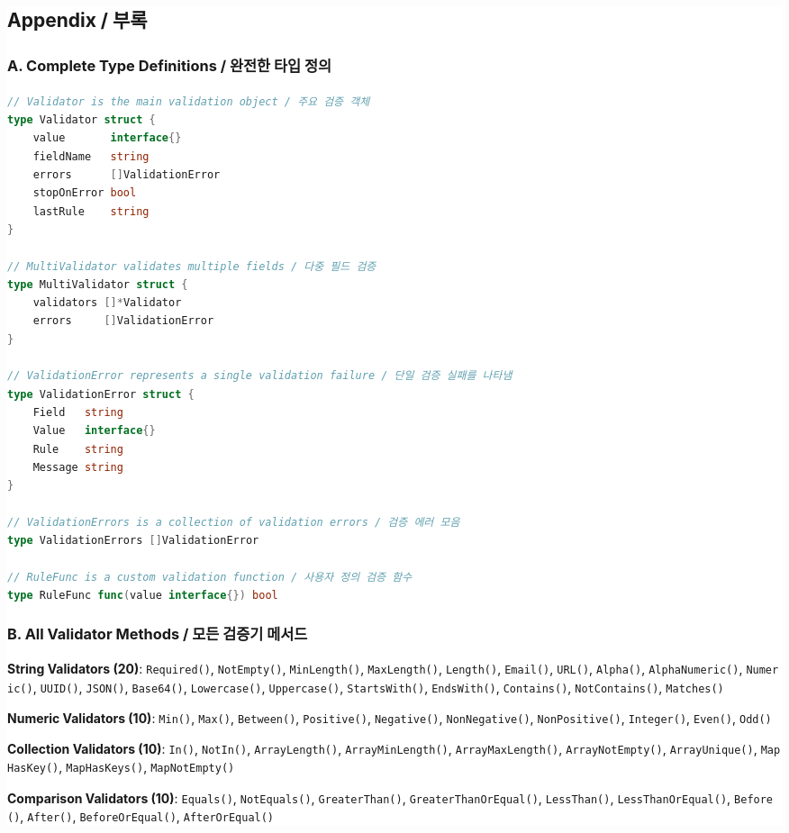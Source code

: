
## Appendix / 부록

### A. Complete Type Definitions / 완전한 타입 정의

```go
// Validator is the main validation object / 주요 검증 객체
type Validator struct {
    value       interface{}
    fieldName   string
    errors      []ValidationError
    stopOnError bool
    lastRule    string
}

// MultiValidator validates multiple fields / 다중 필드 검증
type MultiValidator struct {
    validators []*Validator
    errors     []ValidationError
}

// ValidationError represents a single validation failure / 단일 검증 실패를 나타냄
type ValidationError struct {
    Field   string
    Value   interface{}
    Rule    string
    Message string
}

// ValidationErrors is a collection of validation errors / 검증 에러 모음
type ValidationErrors []ValidationError

// RuleFunc is a custom validation function / 사용자 정의 검증 함수
type RuleFunc func(value interface{}) bool
```

### B. All Validator Methods / 모든 검증기 메서드

**String Validators (20)**:
`Required()`, `NotEmpty()`, `MinLength()`, `MaxLength()`, `Length()`, `Email()`, `URL()`, `Alpha()`, `AlphaNumeric()`, `Numeric()`, `UUID()`, `JSON()`, `Base64()`, `Lowercase()`, `Uppercase()`, `StartsWith()`, `EndsWith()`, `Contains()`, `NotContains()`, `Matches()`

**Numeric Validators (10)**:
`Min()`, `Max()`, `Between()`, `Positive()`, `Negative()`, `NonNegative()`, `NonPositive()`, `Integer()`, `Even()`, `Odd()`

**Collection Validators (10)**:
`In()`, `NotIn()`, `ArrayLength()`, `ArrayMinLength()`, `ArrayMaxLength()`, `ArrayNotEmpty()`, `ArrayUnique()`, `MapHasKey()`, `MapHasKeys()`, `MapNotEmpty()`

**Comparison Validators (10)**:
`Equals()`, `NotEquals()`, `GreaterThan()`, `GreaterThanOrEqual()`, `LessThan()`, `LessThanOrEqual()`, `Before()`, `After()`, `BeforeOrEqual()`, `AfterOrEqual()`
